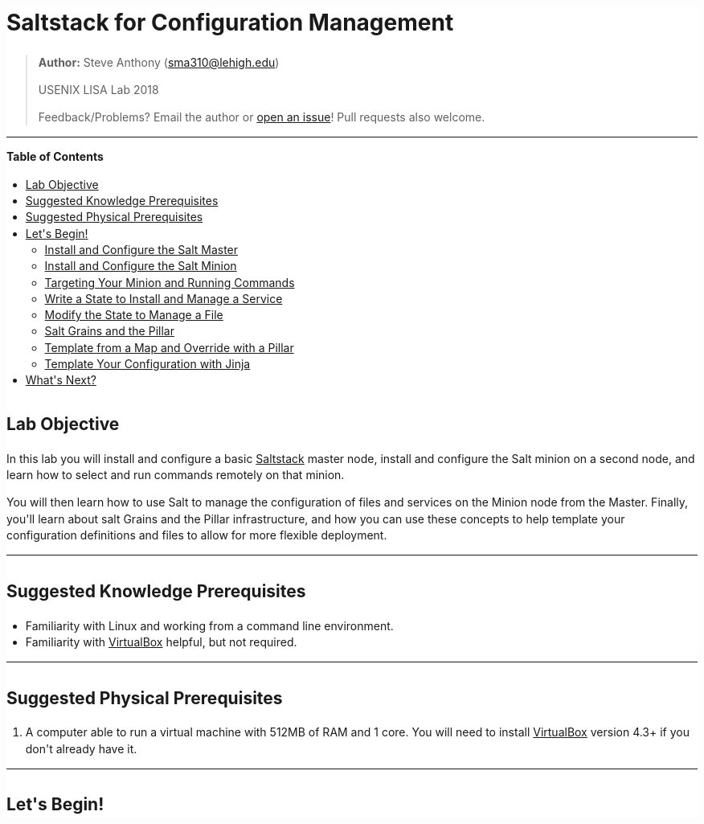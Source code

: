 # Saltstack for Configuration Management
> **Author:** Steve Anthony (sma310@lehigh.edu) 
>
> USENIX LISA Lab 2018
>
>Feedback/Problems? Email the author or [open an issue](https://github.com/ultramathman/lisalabs18/issues)! Pull requests also welcome.

----------
**Table of Contents**

- [Lab Objective](#lab-objective)
- [Suggested Knowledge Prerequisites](#suggested-knowledge-prerequisites)
- [Suggested Physical Prerequisites](#suggested-physical-prerequisites)
- [Let's Begin!](#lets-begin)
  - [Install and Configure the Salt Master](#install-and-cofigure-the-salt-master)
  - [Install and Configure the Salt Minion](#install-and-configure-the-salt-minion)
  - [Targeting Your Minion and Running Commands](#targeting-your-minion-and-running-commands)
  - [Write a State to Install and Manage a Service](#write-a-state-to-install-and-manage-a-service)
  - [Modify the State to Manage a File](#modify-the-state-to-manage-a-file)
  - [Salt Grains and the Pillar](#salt-grains-and-the-pillar)
  - [Template from a Map and Override with a Pillar](#template-from-a-map-and-override-with-a-pillar)
  - [Template Your Configuration with Jinja](#template-your-configuration-with-jinja)
- [What's Next?](#whats-next)
## Lab Objective
In this lab you will install and configure a basic [Saltstack](https://s.saltstack.com/community/) master node, install and configure the Salt minion on a second node, and learn how to select and run commands remotely on that minion.

You will then learn how to use Salt to manage the configuration of files and services on the Minion node from the Master. Finally, you'll learn about salt Grains and the Pillar infrastructure, and how you can use these concepts to help template your configuration definitions and files to allow for more flexible deployment.

----------
## Suggested Knowledge Prerequisites

 - Familiarity with Linux and working from a command line environment.
 - Familiarity with [VirtualBox](https://www.virtualbox.org/wiki/Downloads) helpful, but not required.
 
 ----------
## Suggested Physical Prerequisites
1. A computer able to run a virtual machine with 512MB of RAM and 1 core. You will need to install [VirtualBox](https://www.virtualbox.org/wiki/Downloads) version 4.3+ if you don't already have it.

----------
## Let's Begin!
